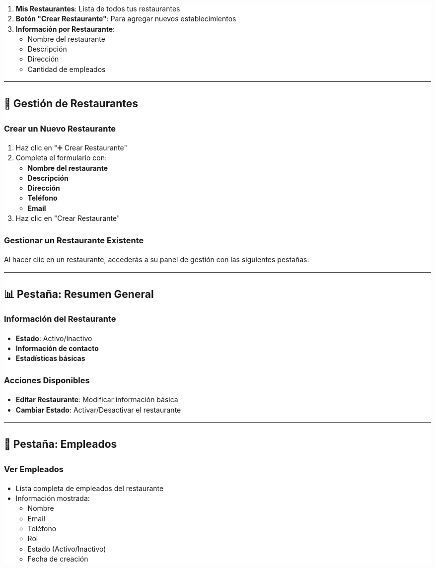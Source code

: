 1. **Mis Restaurantes**: Lista de todos tus restaurantes
2. **Botón "Crear Restaurante"**: Para agregar nuevos establecimientos
3. **Información por Restaurante**:
   - Nombre del restaurante
   - Descripción
   - Dirección
   - Cantidad de empleados

---

## 🏪 Gestión de Restaurantes

### Crear un Nuevo Restaurante

1. Haz clic en "➕ Crear Restaurante"
2. Completa el formulario con:
   - **Nombre del restaurante**
   - **Descripción**
   - **Dirección**
   - **Teléfono**
   - **Email**
3. Haz clic en "Crear Restaurante"

### Gestionar un Restaurante Existente

Al hacer clic en un restaurante, accederás a su panel de gestión con las siguientes pestañas:

---

## 📊 Pestaña: Resumen General

### Información del Restaurante
- **Estado**: Activo/Inactivo
- **Información de contacto**
- **Estadísticas básicas**

### Acciones Disponibles
- **Editar Restaurante**: Modificar información básica
- **Cambiar Estado**: Activar/Desactivar el restaurante

---

## 👥 Pestaña: Empleados

### Ver Empleados
- Lista completa de empleados del restaurante
- Información mostrada:
  - Nombre
  - Email
  - Teléfono
  - Rol
  - Estado (Activo/Inactivo)
  - Fecha de creación
